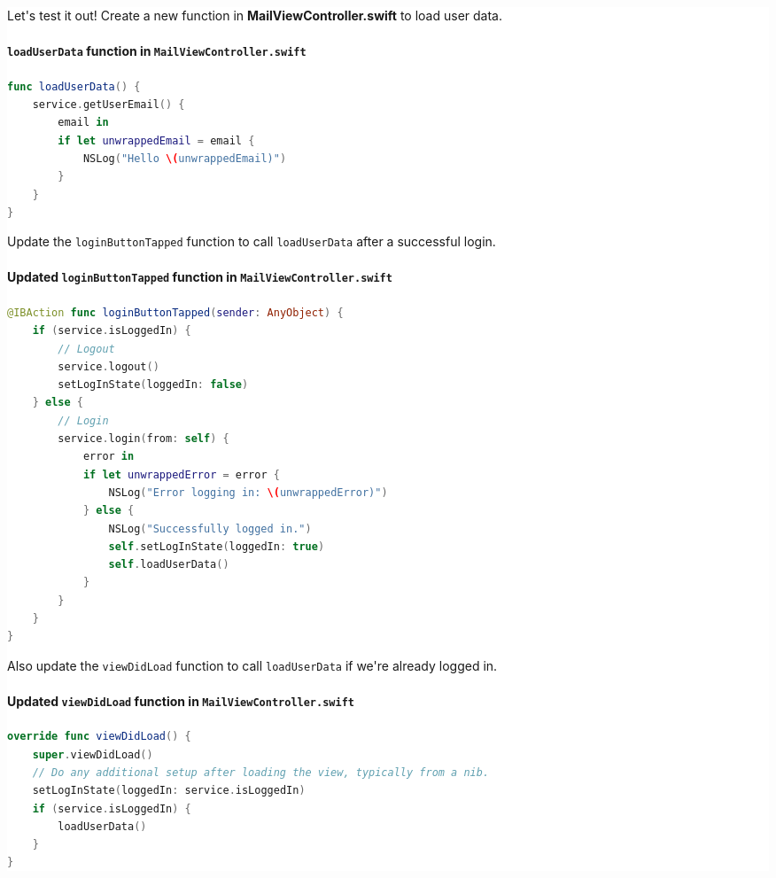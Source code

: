Let's test it out! Create a new function in **MailViewController.swift** to load user data.

#### `loadUserData` function in `MailViewController.swift`

```Swift
func loadUserData() {
    service.getUserEmail() {
        email in
        if let unwrappedEmail = email {
            NSLog("Hello \(unwrappedEmail)")
        }
    }
}
```

Update the `loginButtonTapped` function to call `loadUserData` after a successful login.

#### Updated `loginButtonTapped` function in `MailViewController.swift`

```Swift
@IBAction func loginButtonTapped(sender: AnyObject) {
    if (service.isLoggedIn) {
        // Logout
        service.logout()
        setLogInState(loggedIn: false)
    } else {
        // Login
        service.login(from: self) {
            error in
            if let unwrappedError = error {
                NSLog("Error logging in: \(unwrappedError)")
            } else {
                NSLog("Successfully logged in.")
                self.setLogInState(loggedIn: true)
                self.loadUserData()
            }
        }
    }
}
```

Also update the `viewDidLoad` function to call `loadUserData` if we're already logged in.

#### Updated `viewDidLoad` function in `MailViewController.swift`

```Swift
override func viewDidLoad() {
    super.viewDidLoad()
    // Do any additional setup after loading the view, typically from a nib.
    setLogInState(loggedIn: service.isLoggedIn)
    if (service.isLoggedIn) {
        loadUserData()
    }
}
```
